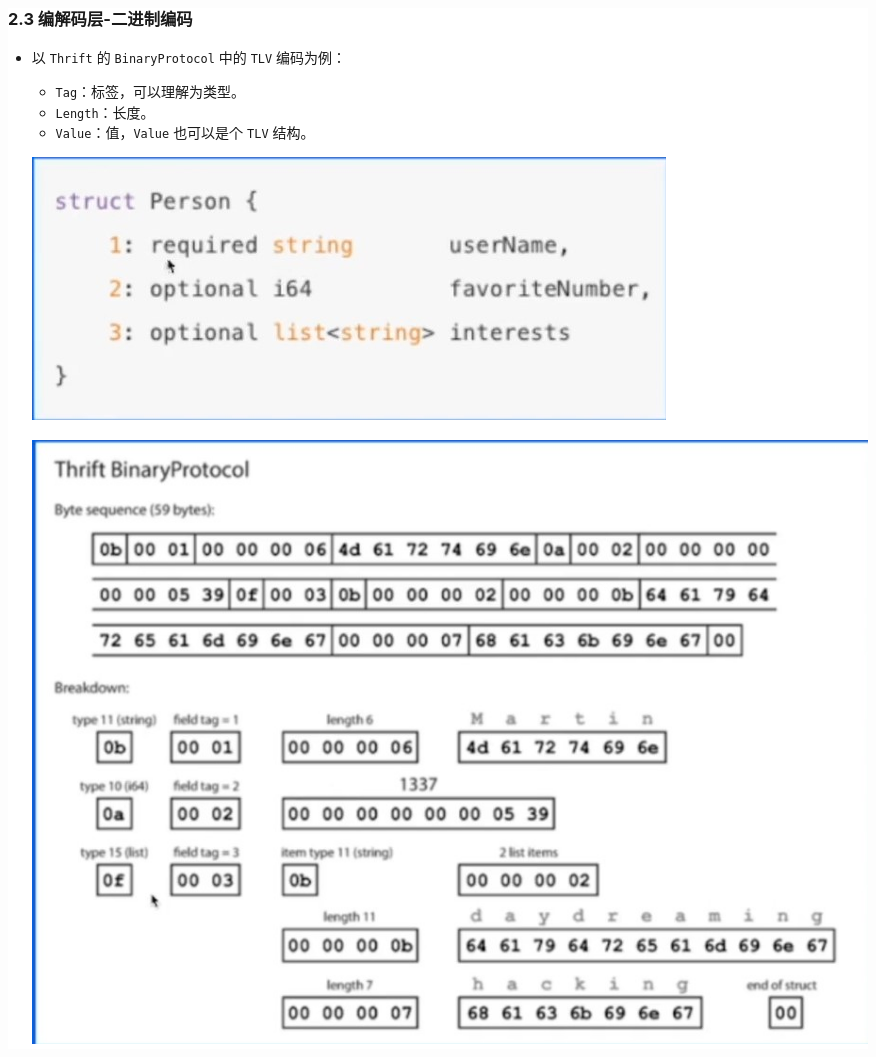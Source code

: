 ### 2.3 编解码层-二进制编码

- 以 `Thrift` 的 `BinaryProtocol` 中的 `TLV` 编码为例：

  - `Tag`：标签，可以理解为类型。
  - `Length`：长度。
  - `Value`：值，`Value` 也可以是个 `TLV` 结构。

  ![](img/深入浅出RPC/编解码层-TLV编码.jpg)

  ![](img/深入浅出RPC/编解码层-TLV编码2.jpg)
